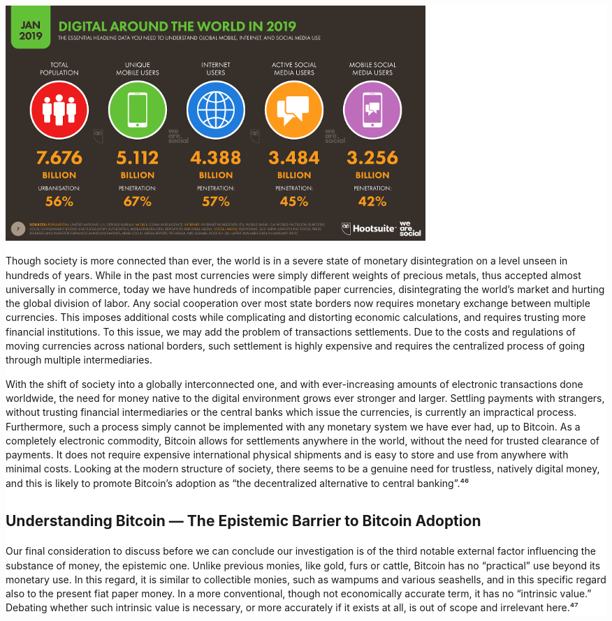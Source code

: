 ![](/assets/images/cy19/cy19m10/b4.png)

Though society is more connected than ever, the world is in a severe state of monetary disintegration on a level unseen in hundreds of years. While in the past most currencies were simply different weights of precious metals, thus accepted almost universally in commerce, today we have hundreds of incompatible paper currencies, disintegrating the world’s market and hurting the global division of labor. Any social cooperation over most state borders now requires monetary exchange between multiple currencies. This imposes additional costs while complicating and distorting economic calculations, and requires trusting more financial institutions. To this issue, we may add the problem of transactions settlements. Due to the costs and regulations of moving currencies across national borders, such settlement is highly expensive and requires the centralized process of going through multiple intermediaries.

With the shift of society into a globally interconnected one, and with ever-increasing amounts of electronic transactions done worldwide, the need for money native to the digital environment grows ever stronger and larger. Settling payments with strangers, without trusting financial intermediaries or the central banks which issue the currencies, is currently an impractical process. Furthermore, such a process simply cannot be implemented with any monetary system we have ever had, up to Bitcoin. As a completely electronic commodity, Bitcoin allows for settlements anywhere in the world, without the need for trusted clearance of payments. It does not require expensive international physical shipments and is easy to store and use from anywhere with minimal costs. Looking at the modern structure of society, there seems to be a genuine need for trustless, natively digital money, and this is likely to promote Bitcoin’s adoption as “the decentralized alternative to central banking”.⁴⁶

## Understanding Bitcoin — The Epistemic Barrier to Bitcoin Adoption

Our final consideration to discuss before we can conclude our investigation is of the third notable external factor influencing the substance of money, the epistemic one. Unlike previous monies, like gold, furs or cattle, Bitcoin has no “practical” use beyond its monetary use. In this regard, it is similar to collectible monies, such as wampums and various seashells, and in this specific regard also to the present fiat paper money. In a more conventional, though not economically accurate term, it has no “intrinsic value.” Debating whether such intrinsic value is necessary, or more accurately if it exists at all, is out of scope and irrelevant here.⁴⁷
